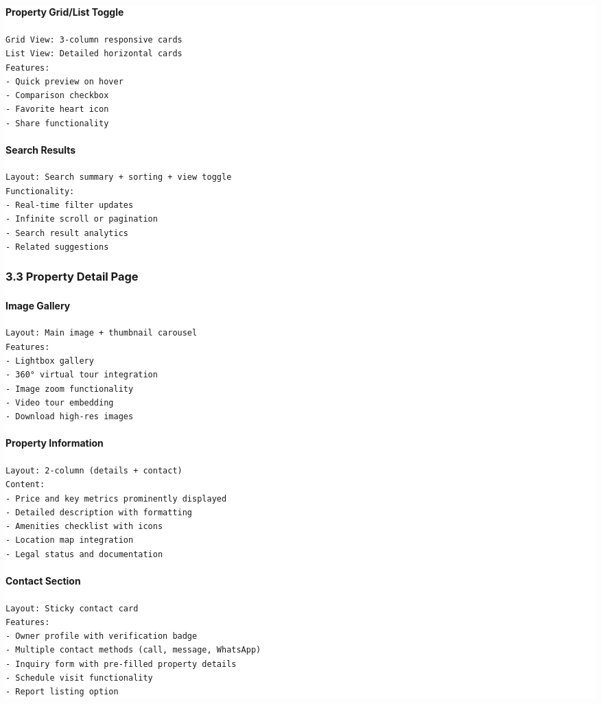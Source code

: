 #### Property Grid/List Toggle
```
Grid View: 3-column responsive cards
List View: Detailed horizontal cards
Features:
- Quick preview on hover
- Comparison checkbox
- Favorite heart icon
- Share functionality
```

#### Search Results
```
Layout: Search summary + sorting + view toggle
Functionality:
- Real-time filter updates
- Infinite scroll or pagination
- Search result analytics
- Related suggestions
```

### 3.3 Property Detail Page

#### Image Gallery
```
Layout: Main image + thumbnail carousel
Features:
- Lightbox gallery
- 360° virtual tour integration
- Image zoom functionality
- Video tour embedding
- Download high-res images
```

#### Property Information
```
Layout: 2-column (details + contact)
Content:
- Price and key metrics prominently displayed
- Detailed description with formatting
- Amenities checklist with icons
- Location map integration
- Legal status and documentation
```

#### Contact Section
```
Layout: Sticky contact card
Features:
- Owner profile with verification badge
- Multiple contact methods (call, message, WhatsApp)
- Inquiry form with pre-filled property details
- Schedule visit functionality
- Report listing option
```
